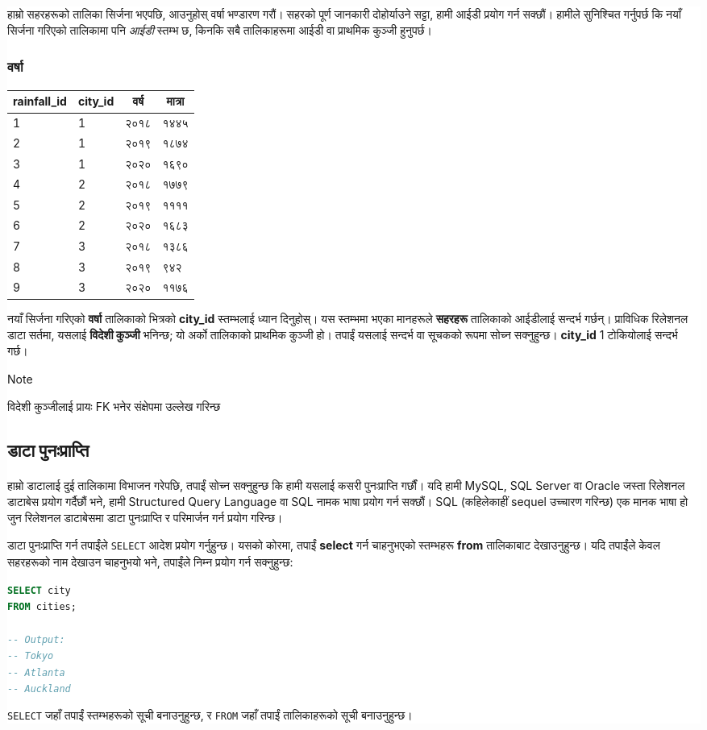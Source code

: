 हाम्रो सहरहरूको तालिका सिर्जना भएपछि, आउनुहोस् वर्षा भण्डारण गरौं। सहरको पूर्ण जानकारी दोहोर्याउने सट्टा, हामी आईडी प्रयोग गर्न सक्छौं। हामीले सुनिश्चित गर्नुपर्छ कि नयाँ सिर्जना गरिएको तालिकामा पनि *आईडी* स्तम्भ छ, किनकि सबै तालिकाहरूमा आईडी वा प्राथमिक कुञ्जी हुनुपर्छ।

### वर्षा

| rainfall_id | city_id | वर्ष | मात्रा |
| ----------- | ------- | ---- | ------ |
| 1           | 1       | २०१८ | १४४५   |
| 2           | 1       | २०१९ | १८७४   |
| 3           | 1       | २०२० | १६९०   |
| 4           | 2       | २०१८ | १७७९   |
| 5           | 2       | २०१९ | ११११   |
| 6           | 2       | २०२० | १६८३   |
| 7           | 3       | २०१८ | १३८६   |
| 8           | 3       | २०१९ | ९४२    |
| 9           | 3       | २०२० | ११७६   |

नयाँ सिर्जना गरिएको **वर्षा** तालिकाको भित्रको **city_id** स्तम्भलाई ध्यान दिनुहोस्। यस स्तम्भमा भएका मानहरूले **सहरहरू** तालिकाको आईडीलाई सन्दर्भ गर्छन्। प्राविधिक रिलेशनल डाटा सर्तमा, यसलाई **विदेशी कुञ्जी** भनिन्छ; यो अर्को तालिकाको प्राथमिक कुञ्जी हो। तपाईं यसलाई सन्दर्भ वा सूचकको रूपमा सोच्न सक्नुहुन्छ। **city_id** 1 टोकियोलाई सन्दर्भ गर्छ।

> [!NOTE] 
> विदेशी कुञ्जीलाई प्रायः FK भनेर संक्षेपमा उल्लेख गरिन्छ

## डाटा पुनःप्राप्ति

हाम्रो डाटालाई दुई तालिकामा विभाजन गरेपछि, तपाईं सोच्न सक्नुहुन्छ कि हामी यसलाई कसरी पुनःप्राप्ति गर्छौं। यदि हामी MySQL, SQL Server वा Oracle जस्ता रिलेशनल डाटाबेस प्रयोग गर्दैछौं भने, हामी Structured Query Language वा SQL नामक भाषा प्रयोग गर्न सक्छौं। SQL (कहिलेकाहीं sequel उच्चारण गरिन्छ) एक मानक भाषा हो जुन रिलेशनल डाटाबेसमा डाटा पुनःप्राप्ति र परिमार्जन गर्न प्रयोग गरिन्छ।

डाटा पुनःप्राप्ति गर्न तपाईंले `SELECT` आदेश प्रयोग गर्नुहुन्छ। यसको कोरमा, तपाईं **select** गर्न चाहनुभएको स्तम्भहरू **from** तालिकाबाट देखाउनुहुन्छ। यदि तपाईंले केवल सहरहरूको नाम देखाउन चाहनुभयो भने, तपाईंले निम्न प्रयोग गर्न सक्नुहुन्छ:

```sql
SELECT city
FROM cities;

-- Output:
-- Tokyo
-- Atlanta
-- Auckland
```

`SELECT` जहाँ तपाईं स्तम्भहरूको सूची बनाउनुहुन्छ, र `FROM` जहाँ तपाईं तालिकाहरूको सूची बनाउनुहुन्छ।
